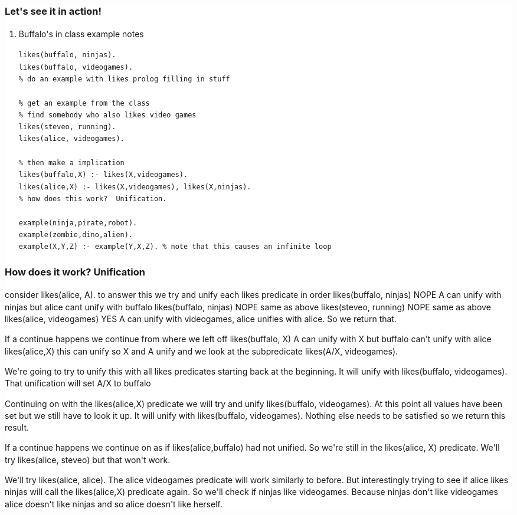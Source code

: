 ### Let's see it in action!

1.  Buffalo's in class example notes

        likes(buffalo, ninjas).
        likes(buffalo, videogames).
        % do an example with likes prolog filling in stuff
        
        % get an example from the class
        % find somebody who also likes video games
        likes(steveo, running).
        likes(alice, videogames).
        
        % then make a implication
        likes(buffalo,X) :- likes(X,videogames).
        likes(alice,X) :- likes(X,videogames), likes(X,ninjas).
        % how does this work?  Unification.
        
        example(ninja,pirate,robot).
        example(zombie,dino,alien).
        example(X,Y,Z) :- example(Y,X,Z). % note that this causes an infinite loop

### How does it work?  Unification

consider likes(alice, A).
to answer this we try and unify each likes predicate in order
likes(buffalo, ninjas) NOPE A can unify with ninjas but alice cant unify with buffalo
likes(buffalo, ninjas) NOPE same as above
likes(steveo, running) NOPE same as above
likes(alice, videogames) YES A can unify with videogames, alice unifies with alice.  So we return that.

If a continue happens we continue from where we left off
likes(buffalo, X) A can unify with X but buffalo can't unify with alice
likes(alice,X) this can unify so X and A unify and we look at the subpredicate
likes(A/X, videogames).  

We're going to try to unify this with all likes predicates starting
back at the beginning.  It will unify with likes(buffalo, videogames).
That unification will set A/X to buffalo

Continuing on with the likes(alice,X) predicate we will try and unify
likes(buffalo, videogames).  At this point all values have been set
but we still have to look it up.  It will unify with likes(buffalo,
videogames).  Nothing else needs to be satisfied so we return this
result.

If a continue happens we continue on as if likes(alice,buffalo) had
not unified.  So we're still in the likes(alice, X) predicate.  We'll
try likes(alice, steveo) but that won't work.

We'll try likes(alice, alice).  The alice videogames predicate will
work similarly to before.  But interestingly trying to see if alice
likes ninjas will call the likes(alice,X) predicate again.  So we'll
check if ninjas like videogames.  Because ninjas don't like videogames
alice doesn't like ninjas and so alice doesn't like herself.
